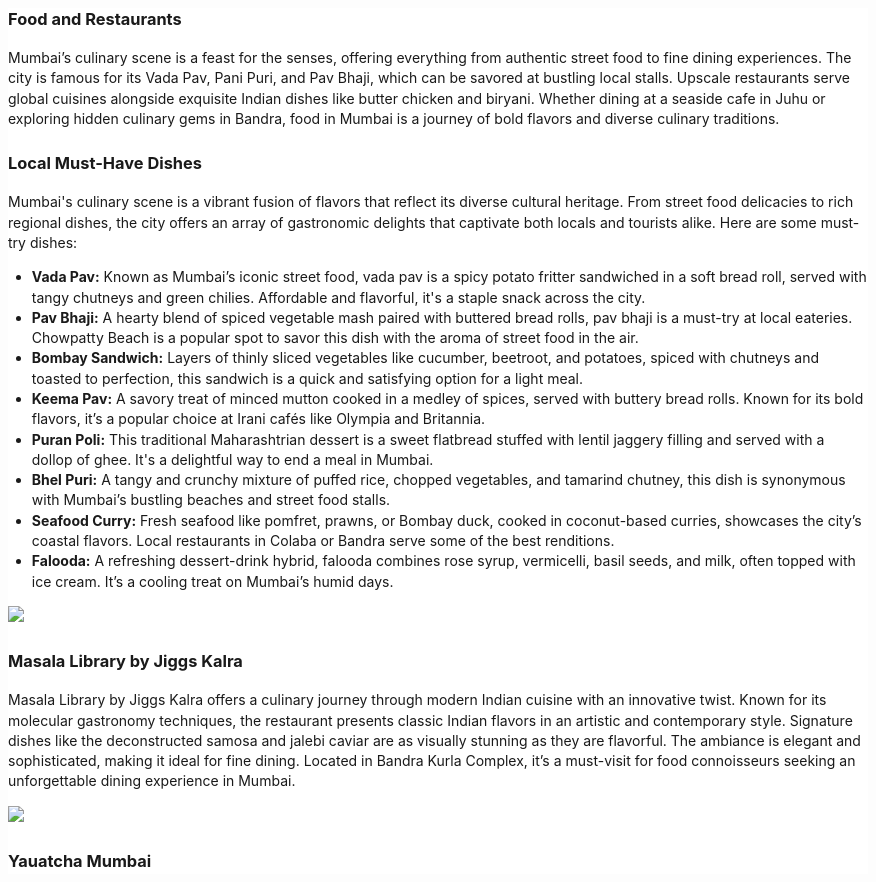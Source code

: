 ### Food and Restaurants

Mumbai’s culinary scene is a feast for the senses, offering everything from authentic street food to fine dining experiences. The city is famous for its Vada Pav, Pani Puri, and Pav Bhaji, which can be savored at bustling local stalls. Upscale restaurants serve global cuisines alongside exquisite Indian dishes like butter chicken and biryani. Whether dining at a seaside cafe in Juhu or exploring hidden culinary gems in Bandra, food in Mumbai is a journey of bold flavors and diverse culinary traditions.

### Local Must-Have Dishes

Mumbai's culinary scene is a vibrant fusion of flavors that reflect its diverse cultural heritage. From street food delicacies to rich regional dishes, the city offers an array of gastronomic delights that captivate both locals and tourists alike. Here are some must-try dishes:

*   **Vada Pav:** Known as Mumbai’s iconic street food, vada pav is a spicy potato fritter sandwiched in a soft bread roll, served with tangy chutneys and green chilies. Affordable and flavorful, it's a staple snack across the city.
*   **Pav Bhaji:** A hearty blend of spiced vegetable mash paired with buttered bread rolls, pav bhaji is a must-try at local eateries. Chowpatty Beach is a popular spot to savor this dish with the aroma of street food in the air.
*   **Bombay Sandwich:** Layers of thinly sliced vegetables like cucumber, beetroot, and potatoes, spiced with chutneys and toasted to perfection, this sandwich is a quick and satisfying option for a light meal.
*   **Keema Pav:** A savory treat of minced mutton cooked in a medley of spices, served with buttery bread rolls. Known for its bold flavors, it’s a popular choice at Irani cafés like Olympia and Britannia.
*   **Puran Poli:** This traditional Maharashtrian dessert is a sweet flatbread stuffed with lentil jaggery filling and served with a dollop of ghee. It's a delightful way to end a meal in Mumbai.
*   **Bhel Puri:** A tangy and crunchy mixture of puffed rice, chopped vegetables, and tamarind chutney, this dish is synonymous with Mumbai’s bustling beaches and street food stalls.
*   **Seafood Curry:** Fresh seafood like pomfret, prawns, or Bombay duck, cooked in coconut-based curries, showcases the city’s coastal flavors. Local restaurants in Colaba or Bandra serve some of the best renditions.
*   **Falooda:** A refreshing dessert-drink hybrid, falooda combines rose syrup, vermicelli, basil seeds, and milk, often topped with ice cream. It’s a cooling treat on Mumbai’s humid days.

![](https://assets.mymaggie.ai/uploads/small_Masala_Library_by_Jiggs_Kalra_73e0dcf271.jpg)

### Masala Library by Jiggs Kalra

Masala Library by Jiggs Kalra offers a culinary journey through modern Indian cuisine with an innovative twist. Known for its molecular gastronomy techniques, the restaurant presents classic Indian flavors in an artistic and contemporary style. Signature dishes like the deconstructed samosa and jalebi caviar are as visually stunning as they are flavorful. The ambiance is elegant and sophisticated, making it ideal for fine dining. Located in Bandra Kurla Complex, it’s a must-visit for food connoisseurs seeking an unforgettable dining experience in Mumbai.

![](https://assets.mymaggie.ai/uploads/small_xiao_long_bao_dumpling_990940dc12.jpg)

### Yauatcha Mumbai

